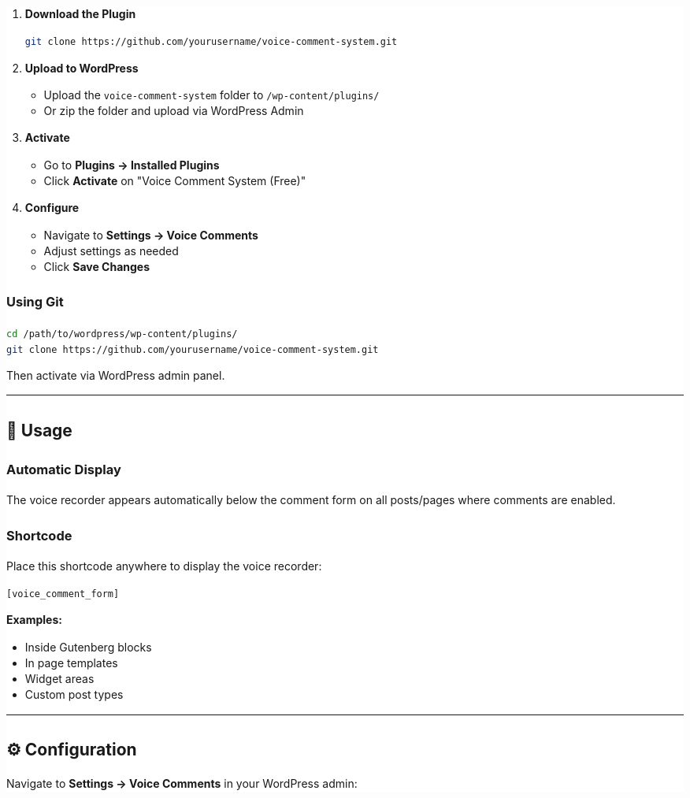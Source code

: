 1. **Download the Plugin**
   ```bash
   git clone https://github.com/yourusername/voice-comment-system.git
   ```

2. **Upload to WordPress**
   - Upload the `voice-comment-system` folder to `/wp-content/plugins/`
   - Or zip the folder and upload via WordPress Admin

3. **Activate**
   - Go to **Plugins → Installed Plugins**
   - Click **Activate** on "Voice Comment System (Free)"

4. **Configure**
   - Navigate to **Settings → Voice Comments**
   - Adjust settings as needed
   - Click **Save Changes**

### Using Git

```bash
cd /path/to/wordpress/wp-content/plugins/
git clone https://github.com/yourusername/voice-comment-system.git
```

Then activate via WordPress admin panel.

---

## 📖 Usage

### Automatic Display

The voice recorder appears automatically below the comment form on all posts/pages where comments are enabled.

### Shortcode

Place this shortcode anywhere to display the voice recorder:

```
[voice_comment_form]
```

**Examples:**
- Inside Gutenberg blocks
- In page templates
- Widget areas
- Custom post types

---

## ⚙️ Configuration

Navigate to **Settings → Voice Comments** in your WordPress admin:
